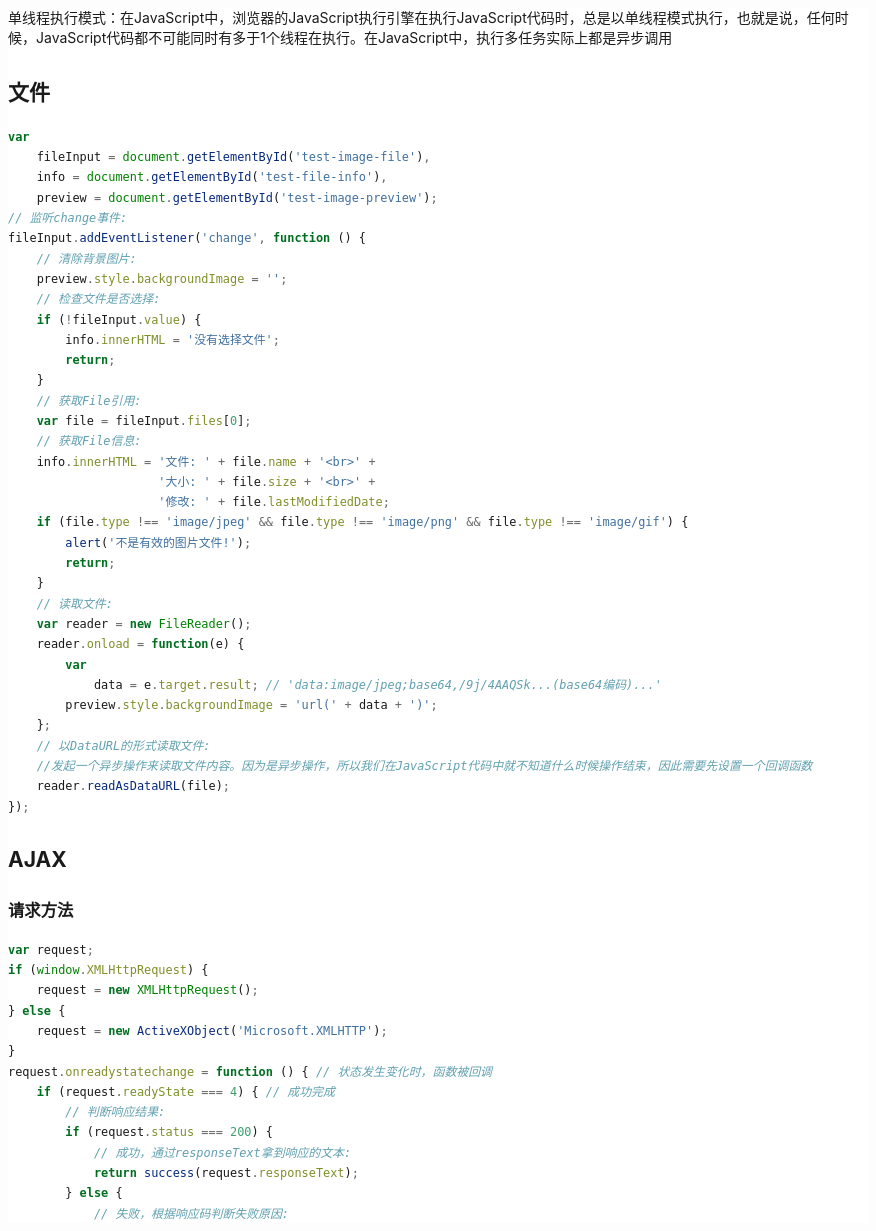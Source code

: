 

​	单线程执行模式：在JavaScript中，浏览器的JavaScript执行引擎在执行JavaScript代码时，总是以单线程模式执行，也就是说，任何时候，JavaScript代码都不可能同时有多于1个线程在执行。在JavaScript中，执行多任务实际上都是异步调用

## 文件

```javascript
var
    fileInput = document.getElementById('test-image-file'),
    info = document.getElementById('test-file-info'),
    preview = document.getElementById('test-image-preview');
// 监听change事件:
fileInput.addEventListener('change', function () {
    // 清除背景图片:
    preview.style.backgroundImage = '';
    // 检查文件是否选择:
    if (!fileInput.value) {
        info.innerHTML = '没有选择文件';
        return;
    }
    // 获取File引用:
    var file = fileInput.files[0];
    // 获取File信息:
    info.innerHTML = '文件: ' + file.name + '<br>' +
                     '大小: ' + file.size + '<br>' +
                     '修改: ' + file.lastModifiedDate;
    if (file.type !== 'image/jpeg' && file.type !== 'image/png' && file.type !== 'image/gif') {
        alert('不是有效的图片文件!');
        return;
    }
    // 读取文件:
    var reader = new FileReader();
    reader.onload = function(e) {
        var
            data = e.target.result; // 'data:image/jpeg;base64,/9j/4AAQSk...(base64编码)...'            
        preview.style.backgroundImage = 'url(' + data + ')';
    };
    // 以DataURL的形式读取文件:
  	//发起一个异步操作来读取文件内容。因为是异步操作，所以我们在JavaScript代码中就不知道什么时候操作结束，因此需要先设置一个回调函数
    reader.readAsDataURL(file);
});
```

## AJAX

### 请求方法

```javascript
var request;
if (window.XMLHttpRequest) {
    request = new XMLHttpRequest();
} else {
    request = new ActiveXObject('Microsoft.XMLHTTP');
}
request.onreadystatechange = function () { // 状态发生变化时，函数被回调
    if (request.readyState === 4) { // 成功完成
        // 判断响应结果:
        if (request.status === 200) {
            // 成功，通过responseText拿到响应的文本:
            return success(request.responseText);
        } else {
            // 失败，根据响应码判断失败原因:
```